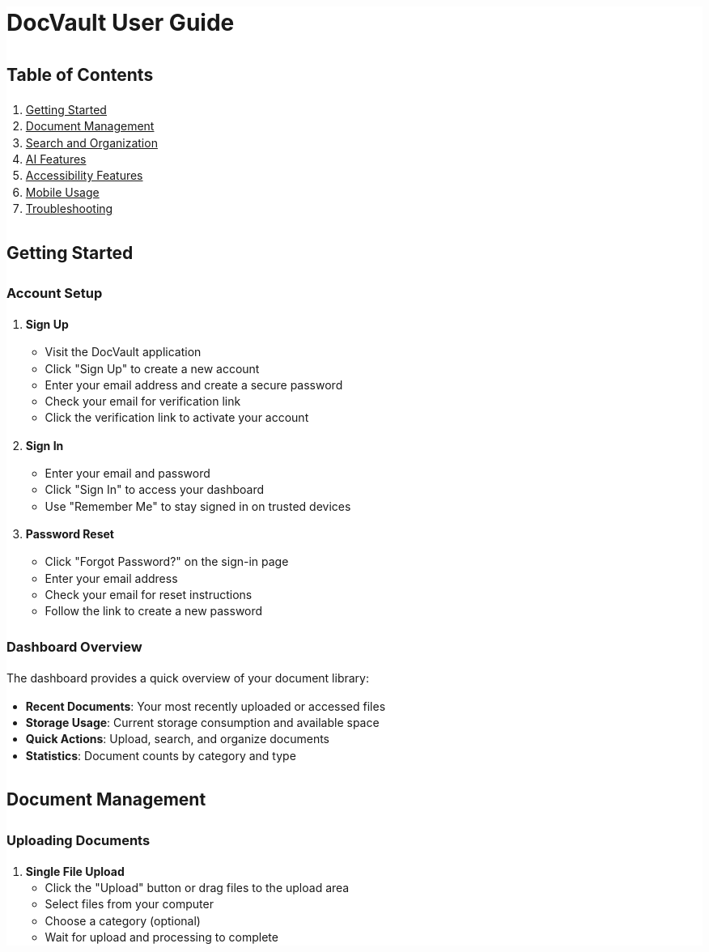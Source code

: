 # DocVault User Guide

## Table of Contents

1. [Getting Started](#getting-started)
2. [Document Management](#document-management)
3. [Search and Organization](#search-and-organization)
4. [AI Features](#ai-features)
5. [Accessibility Features](#accessibility-features)
6. [Mobile Usage](#mobile-usage)
7. [Troubleshooting](#troubleshooting)

## Getting Started

### Account Setup

1. **Sign Up**
   - Visit the DocVault application
   - Click "Sign Up" to create a new account
   - Enter your email address and create a secure password
   - Check your email for verification link
   - Click the verification link to activate your account

2. **Sign In**
   - Enter your email and password
   - Click "Sign In" to access your dashboard
   - Use "Remember Me" to stay signed in on trusted devices

3. **Password Reset**
   - Click "Forgot Password?" on the sign-in page
   - Enter your email address
   - Check your email for reset instructions
   - Follow the link to create a new password

### Dashboard Overview

The dashboard provides a quick overview of your document library:

- **Recent Documents**: Your most recently uploaded or accessed files
- **Storage Usage**: Current storage consumption and available space
- **Quick Actions**: Upload, search, and organize documents
- **Statistics**: Document counts by category and type

## Document Management

### Uploading Documents

1. **Single File Upload**
   - Click the "Upload" button or drag files to the upload area
   - Select files from your computer
   - Choose a category (optional)
   - Wait for upload and processing to complete
